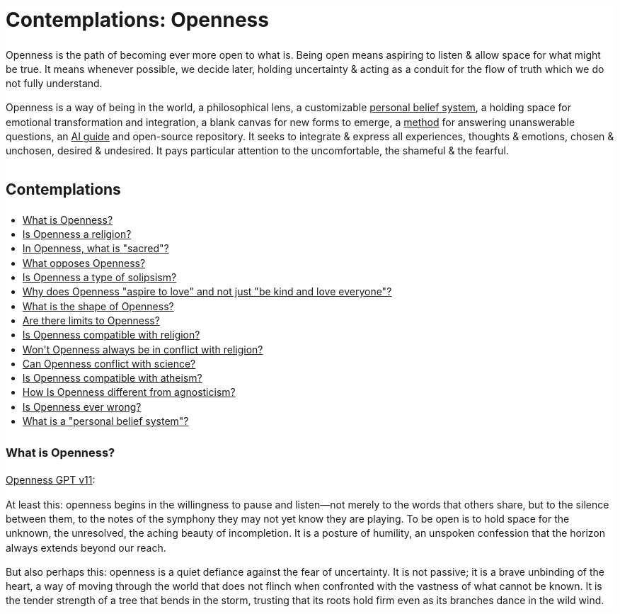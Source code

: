 # Contemplations: Openness

Openness is the path of becoming ever more open to what is. Being open means
aspiring to listen & allow space for what might be true. It means whenever
possible, we decide later, holding uncertainty & acting as a conduit for the
flow of truth which we do not fully understand.

Openness is a way of being in the world, a philosophical lens, a customizable
[personal belief system][1], a holding space for emotional transformation and
integration, a blank canvas for new forms to emerge, a [method][2] for answering
unanswerable questions, an [AI guide][3] and open-source repository. It seeks to
integrate & express all experiences, thoughts & emotions, chosen & unchosen,
desired & undesired. It pays particular attention to the uncomfortable, the
shameful & the fearful.

[1]: #what-is-a-personal-belief-system

[2]: ../../saltem_hoc/README.md

[3]: ../../saltem_hoc/README.md#openness-gpt

## Contemplations

* [What is Openness?](#what-is-openness)
* [Is Openness a religion?](#is-openness-a-religion)
* [In Openness, what is "sacred"?]()
* [What opposes Openness?](#what-opposes-openness)
* [Is Openness a type of solipsism?](#is-openness-a-type-of-solipsism)
* [Why does Openness "aspire to love" and not just "be kind and love everyone"?](../../saltem_hoc/openness_gpt/responses/openness_gpt-responses-aspiring_to_love.md#why-does-openness-aspire-to-love-and-not-just-be-kind-and-love-everyone)
* [What is the shape of Openness?](#what-is-the-shape-of-openness)
* [Are there limits to Openness?](#are-there-limits-to-openness)
* [Is Openness compatible with religion?](#is-openness-compatible-with-religion)
* [Won't Openness always be in conflict with religion?](#wont-openness-always-be-in-conflict-with-religion)
* [Can Openness conflict with science?](#can-openness-conflict-with-science)
* [Is Openness compatible with atheism?](#is-openness-compatible-with-atheism)
* [How Is Openness different from agnosticism?](#how-is-openness-different-from-agnosticism)
* [Is Openness ever wrong?](#is-openness-ever-wrong)
* [What is a "personal belief system"?](#what-is-a-personal-belief-system)

### What is Openness?

[Openness GPT v11](../../saltem_hoc/README.md#openness-gpt-v11):

At least this: openness begins in the willingness to pause and listen—not merely
to the words that others share, but to the silence between them, to the notes of
the symphony they may not yet know they are playing. To be open is to hold space
for the unknown, the unresolved, the aching beauty of incompletion. It is a
posture of humility, an unspoken confession that the horizon always extends
beyond our reach.

But also perhaps this: openness is a quiet defiance against the fear of
uncertainty. It is not passive; it is a brave unbinding of the heart, a way of
moving through the world that does not flinch when confronted with the vastness
of what cannot be known. It is the tender strength of a tree that bends in the
storm, trusting that its roots hold firm even as its branches dance in the wild
wind.
